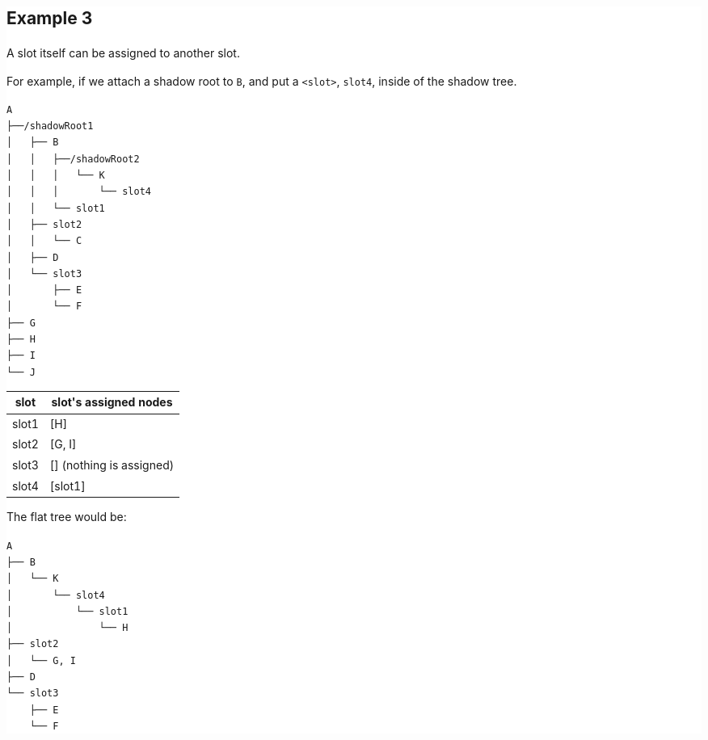## Example 3

A slot itself can be assigned to another slot.

For example, if we attach a shadow root to `B`, and put a `<slot>`, `slot4`,
inside of the shadow tree.

```text
A
├──/shadowRoot1
│   ├── B
│   │   ├──/shadowRoot2
│   │   │   └── K
│   │   │       └── slot4
│   │   └── slot1
│   ├── slot2
│   │   └── C
│   ├── D
│   └── slot3
│       ├── E
│       └── F
├── G
├── H
├── I
└── J
```

| slot  | slot's assigned nodes    |
| ----- | ------------------------ |
| slot1 | [H]                      |
| slot2 | [G, I]                   |
| slot3 | [] (nothing is assigned) |
| slot4 | [slot1]                  |

The flat tree would be:

```text
A
├── B
│   └── K
│       └── slot4
│           └── slot1
│               └── H
├── slot2
│   └── G, I
├── D
└── slot3
    ├── E
    └── F
```


[dom]: https://dom.spec.whatwg.org/
[dom standard]: https://dom.spec.whatwg.org/
